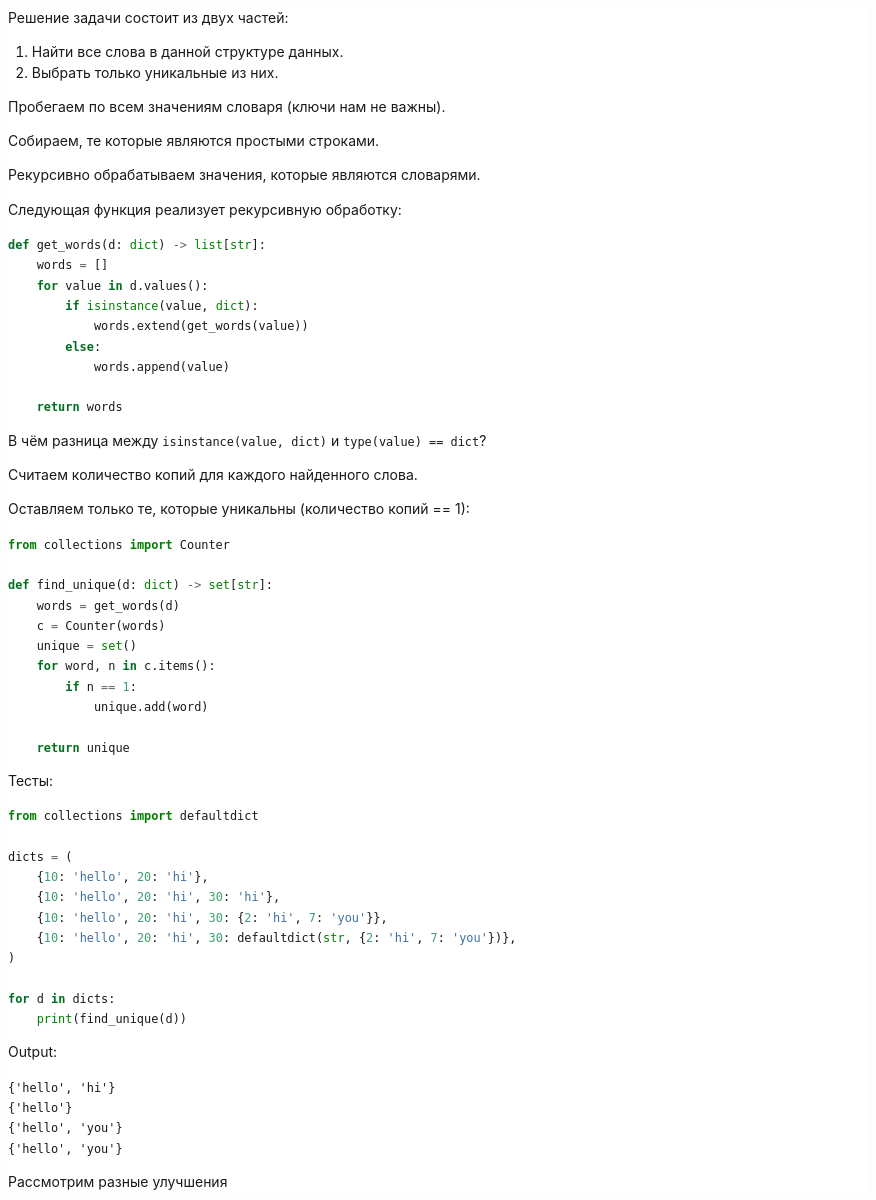 Решение задачи состоит из двух частей:
1. Найти все слова в данной структуре данных.
2. Выбрать только уникальные из них.

Пробегаем по всем значениям словаря (ключи нам не важны).

Собираем, те которые являются простыми строками.

Рекурсивно обрабатываем значения, которые являются словарями.

Следующая функция реализует рекурсивную обработку:
```py
def get_words(d: dict) -> list[str]:
    words = []
    for value in d.values():
        if isinstance(value, dict):
            words.extend(get_words(value))
        else:
            words.append(value)

    return words
```
В чём разница между `isinstance(value, dict)` и `type(value) == dict`?

Считаем количество копий для каждого найденного слова.

Оставляем только те, которые уникальны (количество копий == 1):
```py
from collections import Counter

def find_unique(d: dict) -> set[str]:
    words = get_words(d)
    c = Counter(words)
    unique = set()
    for word, n in c.items():
        if n == 1:
            unique.add(word)

    return unique
```
Тесты:
```py
from collections import defaultdict

dicts = (
    {10: 'hello', 20: 'hi'},
    {10: 'hello', 20: 'hi', 30: 'hi'},
    {10: 'hello', 20: 'hi', 30: {2: 'hi', 7: 'you'}},
    {10: 'hello', 20: 'hi', 30: defaultdict(str, {2: 'hi', 7: 'you'})},
)

for d in dicts:
    print(find_unique(d))
```
Output:
```
{'hello', 'hi'}
{'hello'}
{'hello', 'you'}
{'hello', 'you'}
```
Рассмотрим разные улучшения
